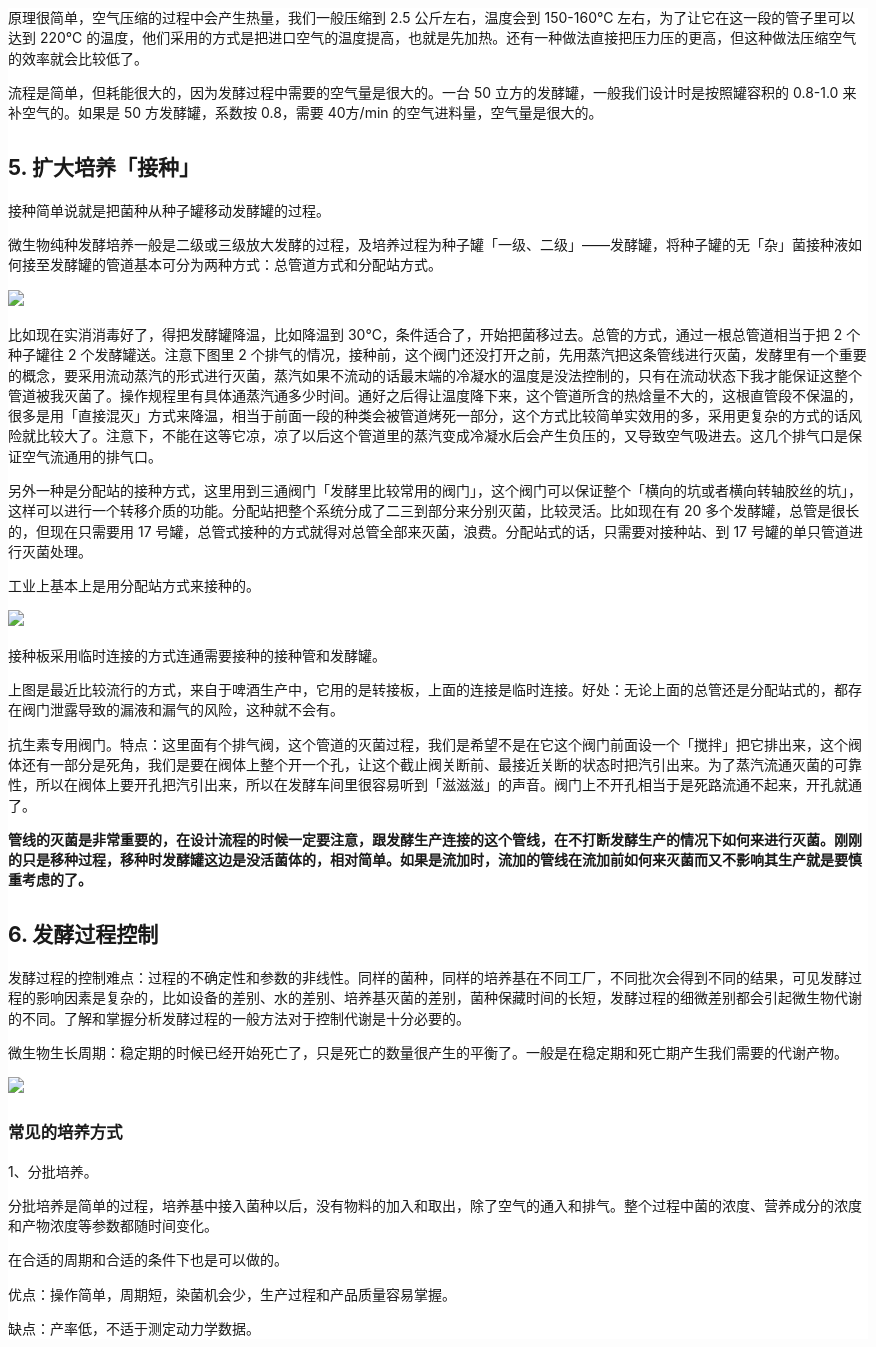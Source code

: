 原理很简单，空气压缩的过程中会产生热量，我们一般压缩到 2.5 公斤左右，温度会到 150-160℃ 左右，为了让它在这一段的管子里可以达到 220℃ 的温度，他们采用的方式是把进口空气的温度提高，也就是先加热。还有一种做法直接把压力压的更高，但这种做法压缩空气的效率就会比较低了。

流程是简单，但耗能很大的，因为发酵过程中需要的空气量是很大的。一台 50 立方的发酵罐，一般我们设计时是按照罐容积的 0.8-1.0 来补空气的。如果是 50 方发酵罐，系数按 0.8，需要 40方/min 的空气进料量，空气量是很大的。

## 5. 扩大培养「接种」

接种简单说就是把菌种从种子罐移动发酵罐的过程。

微生物纯种发酵培养一般是二级或三级放大发酵的过程，及培养过程为种子罐「一级、二级」——发酵罐，将种子罐的无「杂」菌接种液如何接至发酵罐的管道基本可分为两种方式：总管道方式和分配站方式。

![](https://raw.githubusercontent.com/dalong0514/selfstudy/master/图片链接/工程培训/2018007.PNG)

比如现在实消消毒好了，得把发酵罐降温，比如降温到 30℃，条件适合了，开始把菌移过去。总管的方式，通过一根总管道相当于把 2 个种子罐往 2 个发酵罐送。注意下图里 2 个排气的情况，接种前，这个阀门还没打开之前，先用蒸汽把这条管线进行灭菌，发酵里有一个重要的概念，要采用流动蒸汽的形式进行灭菌，蒸汽如果不流动的话最末端的冷凝水的温度是没法控制的，只有在流动状态下我才能保证这整个管道被我灭菌了。操作规程里有具体通蒸汽通多少时间。通好之后得让温度降下来，这个管道所含的热焓量不大的，这根直管段不保温的，很多是用「直接混灭」方式来降温，相当于前面一段的种类会被管道烤死一部分，这个方式比较简单实效用的多，采用更复杂的方式的话风险就比较大了。注意下，不能在这等它凉，凉了以后这个管道里的蒸汽变成冷凝水后会产生负压的，又导致空气吸进去。这几个排气口是保证空气流通用的排气口。

另外一种是分配站的接种方式，这里用到三通阀门「发酵里比较常用的阀门」，这个阀门可以保证整个「横向的坑或者横向转轴胶丝的坑」，这样可以进行一个转移介质的功能。分配站把整个系统分成了二三到部分来分别灭菌，比较灵活。比如现在有 20 多个发酵罐，总管是很长的，但现在只需要用 17 号罐，总管式接种的方式就得对总管全部来灭菌，浪费。分配站式的话，只需要对接种站、到 17 号罐的单只管道进行灭菌处理。

工业上基本上是用分配站方式来接种的。

![](https://raw.githubusercontent.com/dalong0514/selfstudy/master/图片链接/工程培训/2018008.PNG)

接种板采用临时连接的方式连通需要接种的接种管和发酵罐。

上图是最近比较流行的方式，来自于啤酒生产中，它用的是转接板，上面的连接是临时连接。好处：无论上面的总管还是分配站式的，都存在阀门泄露导致的漏液和漏气的风险，这种就不会有。

抗生素专用阀门。特点：这里面有个排气阀，这个管道的灭菌过程，我们是希望不是在它这个阀门前面设一个「搅拌」把它排出来，这个阀体还有一部分是死角，我们是要在阀体上整个开一个孔，让这个截止阀关断前、最接近关断的状态时把汽引出来。为了蒸汽流通灭菌的可靠性，所以在阀体上要开孔把汽引出来，所以在发酵车间里很容易听到「滋滋滋」的声音。阀门上不开孔相当于是死路流通不起来，开孔就通了。

**管线的灭菌是非常重要的，在设计流程的时候一定要注意，跟发酵生产连接的这个管线，在不打断发酵生产的情况下如何来进行灭菌。刚刚的只是移种过程，移种时发酵罐这边是没活菌体的，相对简单。如果是流加时，流加的管线在流加前如何来灭菌而又不影响其生产就是要慎重考虑的了。**

## 6. 发酵过程控制

发酵过程的控制难点：过程的不确定性和参数的非线性。同样的菌种，同样的培养基在不同工厂，不同批次会得到不同的结果，可见发酵过程的影响因素是复杂的，比如设备的差别、水的差别、培养基灭菌的差别，菌种保藏时间的长短，发酵过程的细微差别都会引起微生物代谢的不同。了解和掌握分析发酵过程的一般方法对于控制代谢是十分必要的。

微生物生长周期：稳定期的时候已经开始死亡了，只是死亡的数量很产生的平衡了。一般是在稳定期和死亡期产生我们需要的代谢产物。

![](https://raw.githubusercontent.com/dalong0514/selfstudy/master/图片链接/工程培训/2018009.PNG)

### 常见的培养方式

1、分批培养。

分批培养是简单的过程，培养基中接入菌种以后，没有物料的加入和取出，除了空气的通入和排气。整个过程中菌的浓度、营养成分的浓度和产物浓度等参数都随时间变化。

在合适的周期和合适的条件下也是可以做的。

优点：操作简单，周期短，染菌机会少，生产过程和产品质量容易掌握。

缺点：产率低，不适于测定动力学数据。
